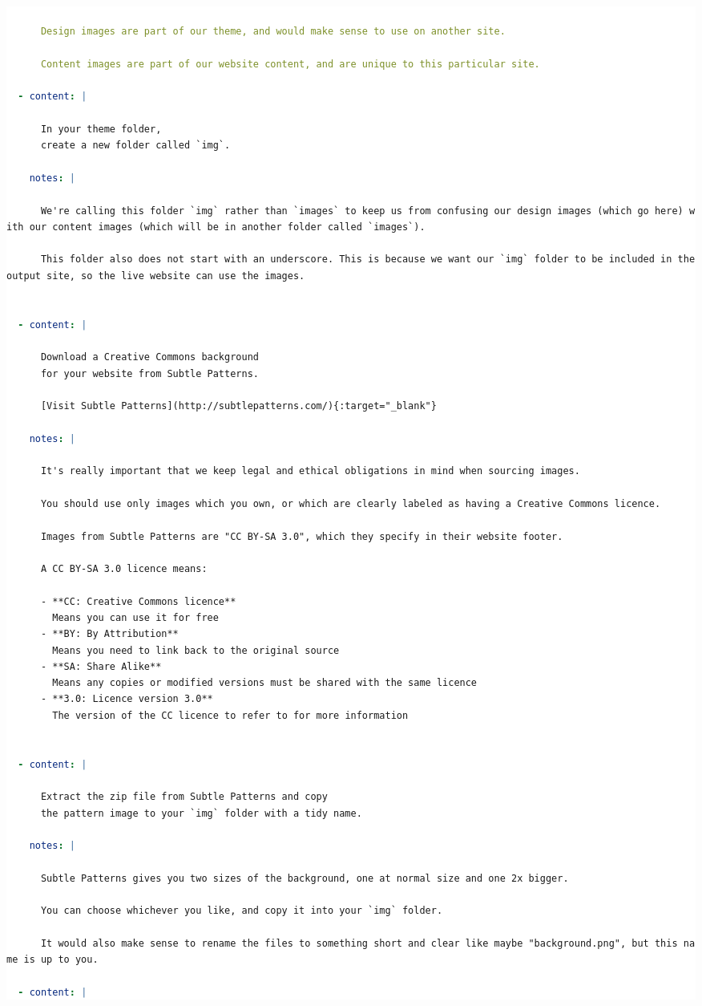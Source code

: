 ```yaml

      Design images are part of our theme, and would make sense to use on another site.

      Content images are part of our website content, and are unique to this particular site.

  - content: |

      In your theme folder, 
      create a new folder called `img`.

    notes: |

      We're calling this folder `img` rather than `images` to keep us from confusing our design images (which go here) with our content images (which will be in another folder called `images`).

      This folder also does not start with an underscore. This is because we want our `img` folder to be included in the output site, so the live website can use the images.


  - content: |

      Download a Creative Commons background 
      for your website from Subtle Patterns.

      [Visit Subtle Patterns](http://subtlepatterns.com/){:target="_blank"}

    notes: |

      It's really important that we keep legal and ethical obligations in mind when sourcing images.

      You should use only images which you own, or which are clearly labeled as having a Creative Commons licence.

      Images from Subtle Patterns are "CC BY-SA 3.0", which they specify in their website footer.

      A CC BY-SA 3.0 licence means:

      - **CC: Creative Commons licence**
        Means you can use it for free
      - **BY: By Attribution**
        Means you need to link back to the original source
      - **SA: Share Alike** 
        Means any copies or modified versions must be shared with the same licence
      - **3.0: Licence version 3.0**
        The version of the CC licence to refer to for more information 


  - content: |

      Extract the zip file from Subtle Patterns and copy
      the pattern image to your `img` folder with a tidy name.

    notes: |

      Subtle Patterns gives you two sizes of the background, one at normal size and one 2x bigger.

      You can choose whichever you like, and copy it into your `img` folder.

      It would also make sense to rename the files to something short and clear like maybe "background.png", but this name is up to you.

  - content: |
```